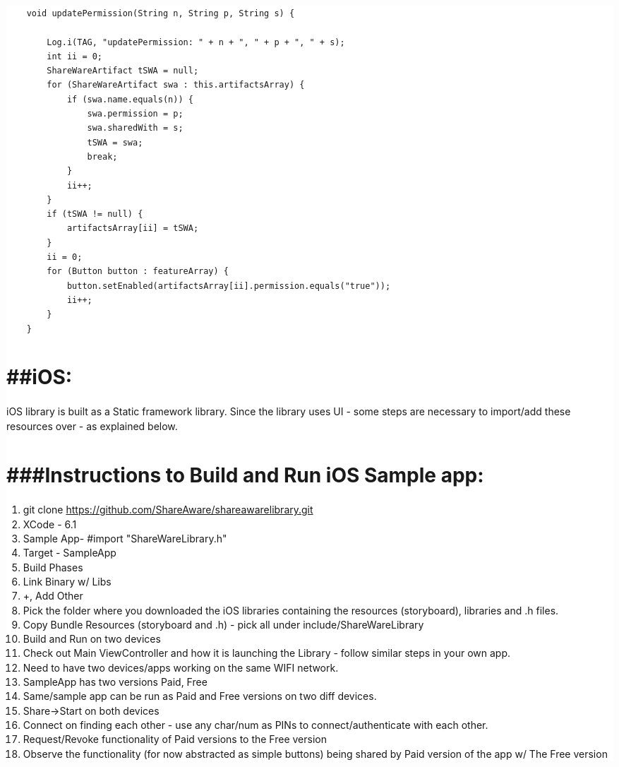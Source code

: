 ```
    void updatePermission(String n, String p, String s) {

    	Log.i(TAG, "updatePermission: " + n + ", " + p + ", " + s);
    	int ii = 0;
    	ShareWareArtifact tSWA = null;
    	for (ShareWareArtifact swa : this.artifactsArray) {
    		if (swa.name.equals(n)) {
    			swa.permission = p;
    			swa.sharedWith = s;
    			tSWA = swa;
    			break;
    		}
			ii++;
    	}
    	if (tSWA != null) {
    		artifactsArray[ii] = tSWA;
    	}
    	ii = 0; 
		for (Button button : featureArray) {
			button.setEnabled(artifactsArray[ii].permission.equals("true"));
			ii++;
		}
    }
```

##iOS:
=========

iOS library is built as a Static framework library. Since the library uses UI - some steps are necessary to import/add these resources over - as explained below.

###Instructions to Build and Run iOS Sample app:
===================================================

1. git clone https://github.com/ShareAware/shareawarelibrary.git
2. XCode - 6.1
3. Sample App- #import "ShareWareLibrary.h"
4. Target - SampleApp
5. Build Phases
6. Link Binary w/ Libs
7. +, Add Other
8. Pick the folder where you downloaded the iOS libraries containing the resources (storyboard), libraries and .h files.
9. Copy Bundle Resources (storyboard and .h) - pick all under include/ShareWareLibrary
10. Build and Run on two devices
11. Check out Main ViewController and how it is launching the Library - follow similar steps in your own app.
12. Need to have two devices/apps working on the same WIFI network.
13. SampleApp has two versions Paid, Free
14. Same/sample app can be run as Paid and Free versions on two diff devices.
15. Share->Start on both devices
16. Connect on finding each other - use any char/num as PINs to connect/authenticate with each other.
17. Request/Revoke functionality of Paid versions to the Free version
18. Observe the functionality (for now abstracted as simple buttons) being shared by Paid version of the app w/ The Free version

